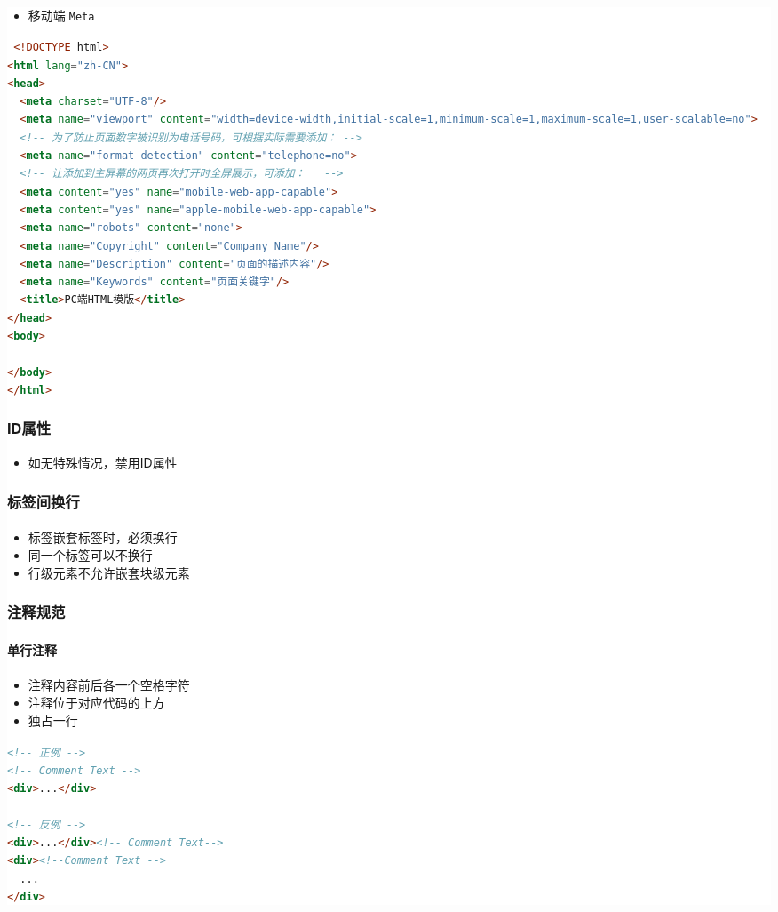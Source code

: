 + 移动端 `Meta`

```html
 <!DOCTYPE html>
<html lang="zh-CN">
<head>
  <meta charset="UTF-8"/>
  <meta name="viewport" content="width=device-width,initial-scale=1,minimum-scale=1,maximum-scale=1,user-scalable=no">
  <!-- 为了防止页面数字被识别为电话号码，可根据实际需要添加： -->
  <meta name="format-detection" content="telephone=no">
  <!-- 让添加到主屏幕的网页再次打开时全屏展示，可添加：   -->
  <meta content="yes" name="mobile-web-app-capable">
  <meta content="yes" name="apple-mobile-web-app-capable">
  <meta name="robots" content="none">
  <meta name="Copyright" content="Company Name"/>
  <meta name="Description" content="页面的描述内容"/>
  <meta name="Keywords" content="页面关键字"/>
  <title>PC端HTML模版</title>
</head>
<body>

</body>
</html>
```

### ID属性

+ 如无特殊情况，禁用ID属性

### 标签间换行

+ 标签嵌套标签时，必须换行
+ 同一个标签可以不换行
+ 行级元素不允许嵌套块级元素

### 注释规范

#### 单行注释

+ 注释内容前后各一个空格字符
+ 注释位于对应代码的上方
+ 独占一行

```html
<!-- 正例 -->
<!-- Comment Text -->
<div>...</div>

<!-- 反例 -->
<div>...</div><!-- Comment Text-->
<div><!--Comment Text -->
  ...
</div>
```
